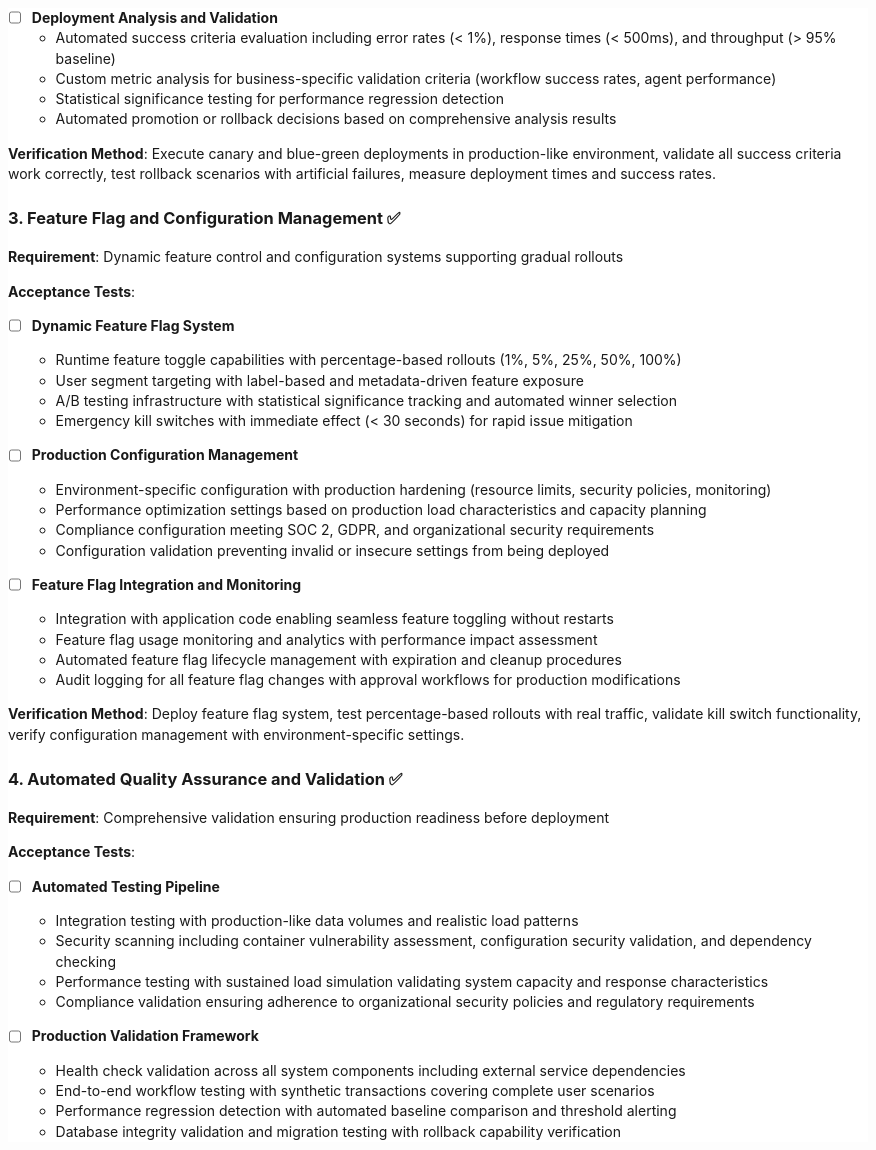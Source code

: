 - [ ] **Deployment Analysis and Validation**
  - Automated success criteria evaluation including error rates (< 1%), response times (< 500ms), and throughput (> 95% baseline)
  - Custom metric analysis for business-specific validation criteria (workflow success rates, agent performance)
  - Statistical significance testing for performance regression detection
  - Automated promotion or rollback decisions based on comprehensive analysis results

**Verification Method**: Execute canary and blue-green deployments in production-like environment, validate all success criteria work correctly, test rollback scenarios with artificial failures, measure deployment times and success rates.

### 3. Feature Flag and Configuration Management ✅
**Requirement**: Dynamic feature control and configuration systems supporting gradual rollouts

**Acceptance Tests**:
- [ ] **Dynamic Feature Flag System**
  - Runtime feature toggle capabilities with percentage-based rollouts (1%, 5%, 25%, 50%, 100%)
  - User segment targeting with label-based and metadata-driven feature exposure
  - A/B testing infrastructure with statistical significance tracking and automated winner selection
  - Emergency kill switches with immediate effect (< 30 seconds) for rapid issue mitigation

- [ ] **Production Configuration Management**
  - Environment-specific configuration with production hardening (resource limits, security policies, monitoring)
  - Performance optimization settings based on production load characteristics and capacity planning
  - Compliance configuration meeting SOC 2, GDPR, and organizational security requirements
  - Configuration validation preventing invalid or insecure settings from being deployed

- [ ] **Feature Flag Integration and Monitoring**
  - Integration with application code enabling seamless feature toggling without restarts
  - Feature flag usage monitoring and analytics with performance impact assessment
  - Automated feature flag lifecycle management with expiration and cleanup procedures
  - Audit logging for all feature flag changes with approval workflows for production modifications

**Verification Method**: Deploy feature flag system, test percentage-based rollouts with real traffic, validate kill switch functionality, verify configuration management with environment-specific settings.

### 4. Automated Quality Assurance and Validation ✅
**Requirement**: Comprehensive validation ensuring production readiness before deployment

**Acceptance Tests**:
- [ ] **Automated Testing Pipeline**
  - Integration testing with production-like data volumes and realistic load patterns
  - Security scanning including container vulnerability assessment, configuration security validation, and dependency checking
  - Performance testing with sustained load simulation validating system capacity and response characteristics
  - Compliance validation ensuring adherence to organizational security policies and regulatory requirements

- [ ] **Production Validation Framework**
  - Health check validation across all system components including external service dependencies
  - End-to-end workflow testing with synthetic transactions covering complete user scenarios
  - Performance regression detection with automated baseline comparison and threshold alerting
  - Database integrity validation and migration testing with rollback capability verification
